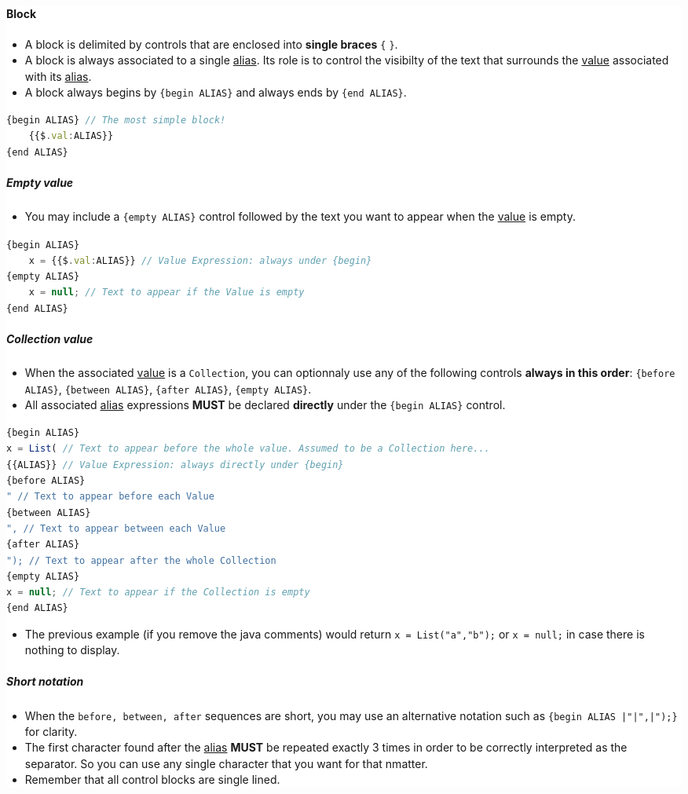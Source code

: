#### <a id="block"></a>Block
- A block is delimited by controls that are enclosed into **single braces** `{` `}`.
- A block is always associated to a single [alias](#alias). Its role is to control the visibilty of the text that surrounds the [value](#value) associated with its [alias](#alias).
- A block always begins by `{begin ALIAS}` and always ends by `{end ALIAS}`.
```javascript
{begin ALIAS} // The most simple block!
    {{$.val:ALIAS}}
{end ALIAS}
```

##### Empty value
- You may include a `{empty ALIAS}` control followed by the text you want to appear when the [value](#value) is empty.
```javascript
{begin ALIAS}
    x = {{$.val:ALIAS}} // Value Expression: always under {begin}
{empty ALIAS}
    x = null; // Text to appear if the Value is empty
{end ALIAS}
```
##### Collection value
- When the associated [value](#value) is a `Collection`, you can optionnaly use any of the following controls **always in this order**: `{before ALIAS}`, `{between ALIAS}`, `{after ALIAS}`, `{empty ALIAS}`.
- All associated [alias](#alias) expressions **MUST** be declared **directly** under the `{begin ALIAS}` control.
```javascript
{begin ALIAS}
x = List( // Text to appear before the whole value. Assumed to be a Collection here...
{{ALIAS}} // Value Expression: always directly under {begin} 
{before ALIAS}
" // Text to appear before each Value
{between ALIAS}
", // Text to appear between each Value
{after ALIAS}
"); // Text to appear after the whole Collection
{empty ALIAS}
x = null; // Text to appear if the Collection is empty
{end ALIAS}
```
- The previous example (if you remove the java comments) would return `x = List("a","b");` or `x = null;` in case there is nothing to display.

##### Short notation
- When the `before, between, after` sequences are short, you may use an alternative notation such as `{begin ALIAS |"|",|");}` for clarity. 
- The first character found after the [alias](#alias) **MUST** be repeated exactly 3 times in order to be correctly interpreted as the separator. So you can use any single character that you want for that nmatter.
- Remember that all control blocks are single lined.
